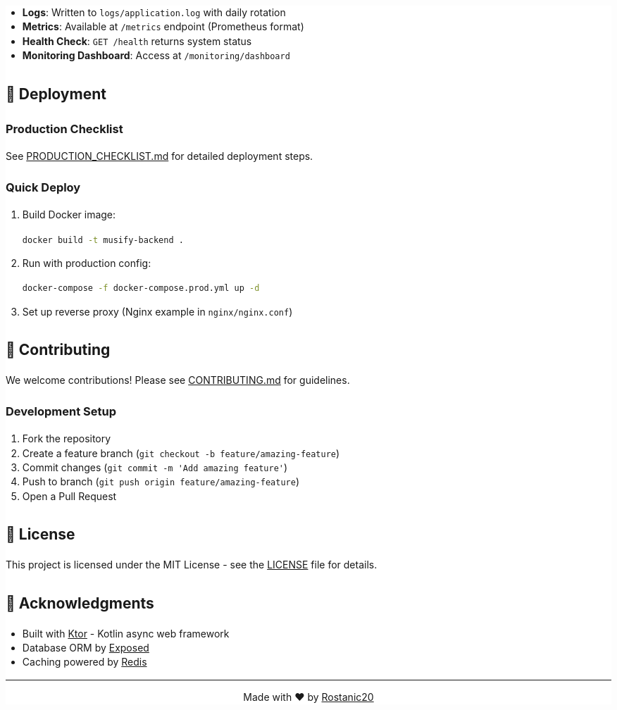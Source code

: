 - **Logs**: Written to `logs/application.log` with daily rotation
- **Metrics**: Available at `/metrics` endpoint (Prometheus format)
- **Health Check**: `GET /health` returns system status
- **Monitoring Dashboard**: Access at `/monitoring/dashboard`

## 🚢 Deployment

### Production Checklist

See [PRODUCTION_CHECKLIST.md](PRODUCTION_CHECKLIST.md) for detailed deployment steps.

### Quick Deploy

1. Build Docker image:
   ```bash
   docker build -t musify-backend .
   ```

2. Run with production config:
   ```bash
   docker-compose -f docker-compose.prod.yml up -d
   ```

3. Set up reverse proxy (Nginx example in `nginx/nginx.conf`)

## 🤝 Contributing

We welcome contributions! Please see [CONTRIBUTING.md](CONTRIBUTING.md) for guidelines.

### Development Setup

1. Fork the repository
2. Create a feature branch (`git checkout -b feature/amazing-feature`)
3. Commit changes (`git commit -m 'Add amazing feature'`)
4. Push to branch (`git push origin feature/amazing-feature`)
5. Open a Pull Request

## 📜 License

This project is licensed under the MIT License - see the [LICENSE](LICENSE) file for details.

## 🙏 Acknowledgments

- Built with [Ktor](https://ktor.io/) - Kotlin async web framework
- Database ORM by [Exposed](https://github.com/JetBrains/Exposed)
- Caching powered by [Redis](https://redis.io/)

---

<div align="center">
  Made with ❤️ by <a href="https://github.com/Rostanic20">Rostanic20</a>
</div>